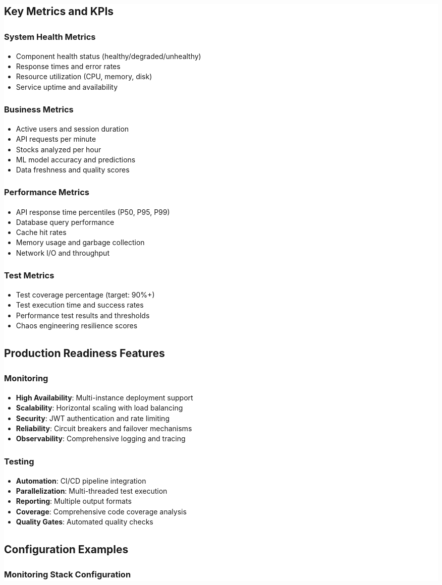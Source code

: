 ## Key Metrics and KPIs

### System Health Metrics
- Component health status (healthy/degraded/unhealthy)
- Response times and error rates
- Resource utilization (CPU, memory, disk)
- Service uptime and availability

### Business Metrics
- Active users and session duration
- API requests per minute
- Stocks analyzed per hour
- ML model accuracy and predictions
- Data freshness and quality scores

### Performance Metrics
- API response time percentiles (P50, P95, P99)
- Database query performance
- Cache hit rates
- Memory usage and garbage collection
- Network I/O and throughput

### Test Metrics
- Test coverage percentage (target: 90%+)
- Test execution time and success rates
- Performance test results and thresholds
- Chaos engineering resilience scores

## Production Readiness Features

### Monitoring
- **High Availability**: Multi-instance deployment support
- **Scalability**: Horizontal scaling with load balancing
- **Security**: JWT authentication and rate limiting
- **Reliability**: Circuit breakers and failover mechanisms
- **Observability**: Comprehensive logging and tracing

### Testing
- **Automation**: CI/CD pipeline integration
- **Parallelization**: Multi-threaded test execution
- **Reporting**: Multiple output formats
- **Coverage**: Comprehensive code coverage analysis
- **Quality Gates**: Automated quality checks

## Configuration Examples

### Monitoring Stack Configuration
